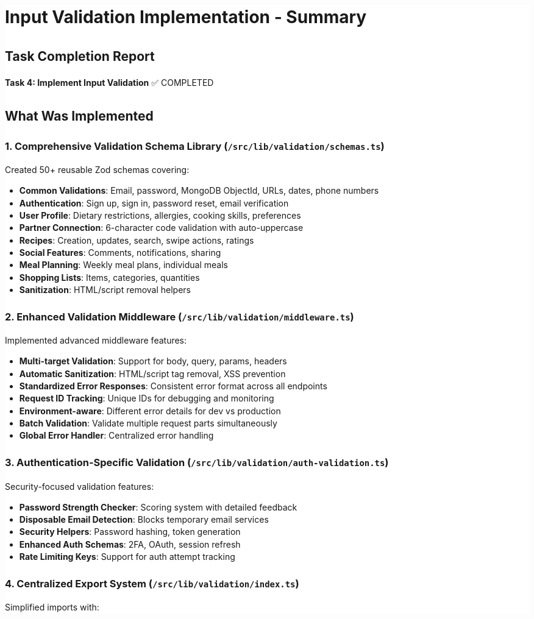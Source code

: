 # Input Validation Implementation - Summary

## Task Completion Report
**Task 4: Implement Input Validation** ✅ COMPLETED

## What Was Implemented

### 1. Comprehensive Validation Schema Library (`/src/lib/validation/schemas.ts`)
Created 50+ reusable Zod schemas covering:

- **Common Validations**: Email, password, MongoDB ObjectId, URLs, dates, phone numbers
- **Authentication**: Sign up, sign in, password reset, email verification
- **User Profile**: Dietary restrictions, allergies, cooking skills, preferences
- **Partner Connection**: 6-character code validation with auto-uppercase
- **Recipes**: Creation, updates, search, swipe actions, ratings
- **Social Features**: Comments, notifications, sharing
- **Meal Planning**: Weekly meal plans, individual meals
- **Shopping Lists**: Items, categories, quantities
- **Sanitization**: HTML/script removal helpers

### 2. Enhanced Validation Middleware (`/src/lib/validation/middleware.ts`)

Implemented advanced middleware features:

- **Multi-target Validation**: Support for body, query, params, headers
- **Automatic Sanitization**: HTML/script tag removal, XSS prevention
- **Standardized Error Responses**: Consistent error format across all endpoints
- **Request ID Tracking**: Unique IDs for debugging and monitoring
- **Environment-aware**: Different error details for dev vs production
- **Batch Validation**: Validate multiple request parts simultaneously
- **Global Error Handler**: Centralized error handling

### 3. Authentication-Specific Validation (`/src/lib/validation/auth-validation.ts`)

Security-focused validation features:

- **Password Strength Checker**: Scoring system with detailed feedback
- **Disposable Email Detection**: Blocks temporary email services
- **Security Helpers**: Password hashing, token generation
- **Enhanced Auth Schemas**: 2FA, OAuth, session refresh
- **Rate Limiting Keys**: Support for auth attempt tracking

### 4. Centralized Export System (`/src/lib/validation/index.ts`)

Simplified imports with:
